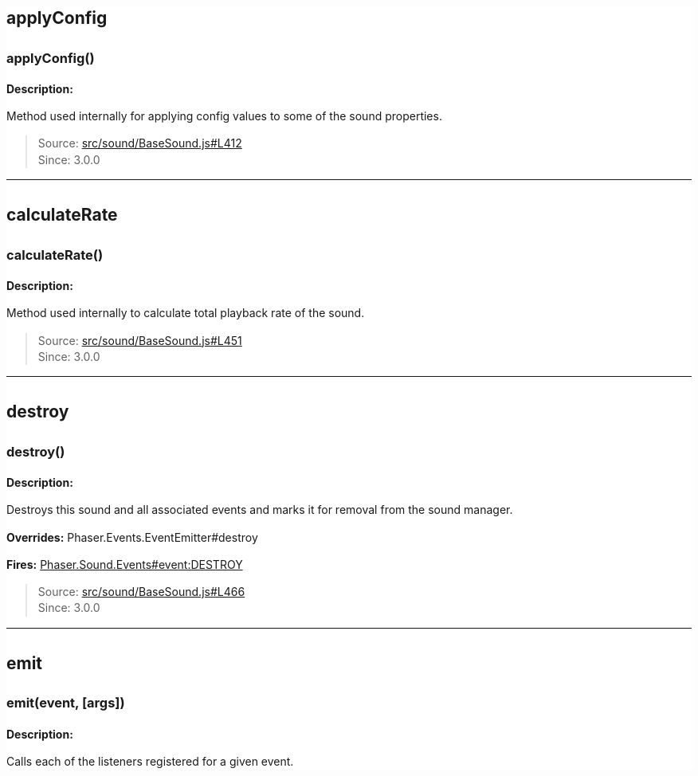 
## applyConfig

### <instance> applyConfig()

**Description:**

Method used internally for applying config values to some of the sound properties.

> Source: [src/sound/BaseSound.js#L412](https://github.com/phaserjs/phaser/blob/v3.87.0/src/sound/BaseSound.js#L412)  
> Since: 3.0.0

---

## calculateRate

### <instance> calculateRate()

**Description:**

Method used internally to calculate total playback rate of the sound.

> Source: [src/sound/BaseSound.js#L451](https://github.com/phaserjs/phaser/blob/v3.87.0/src/sound/BaseSound.js#L451)  
> Since: 3.0.0

---

## destroy

### <instance> destroy()

**Description:**

Destroys this sound and all associated events and marks it for removal from the sound manager.

**Overrides:** Phaser.Events.EventEmitter#destroy

**Fires:** [Phaser.Sound.Events#event:DESTROY](../event/sound-events.md)

> Source: [src/sound/BaseSound.js#L466](https://github.com/phaserjs/phaser/blob/v3.87.0/src/sound/BaseSound.js#L466)  
> Since: 3.0.0

---

## emit

### <instance> emit(event, [args])

**Description:**

Calls each of the listeners registered for a given event.
